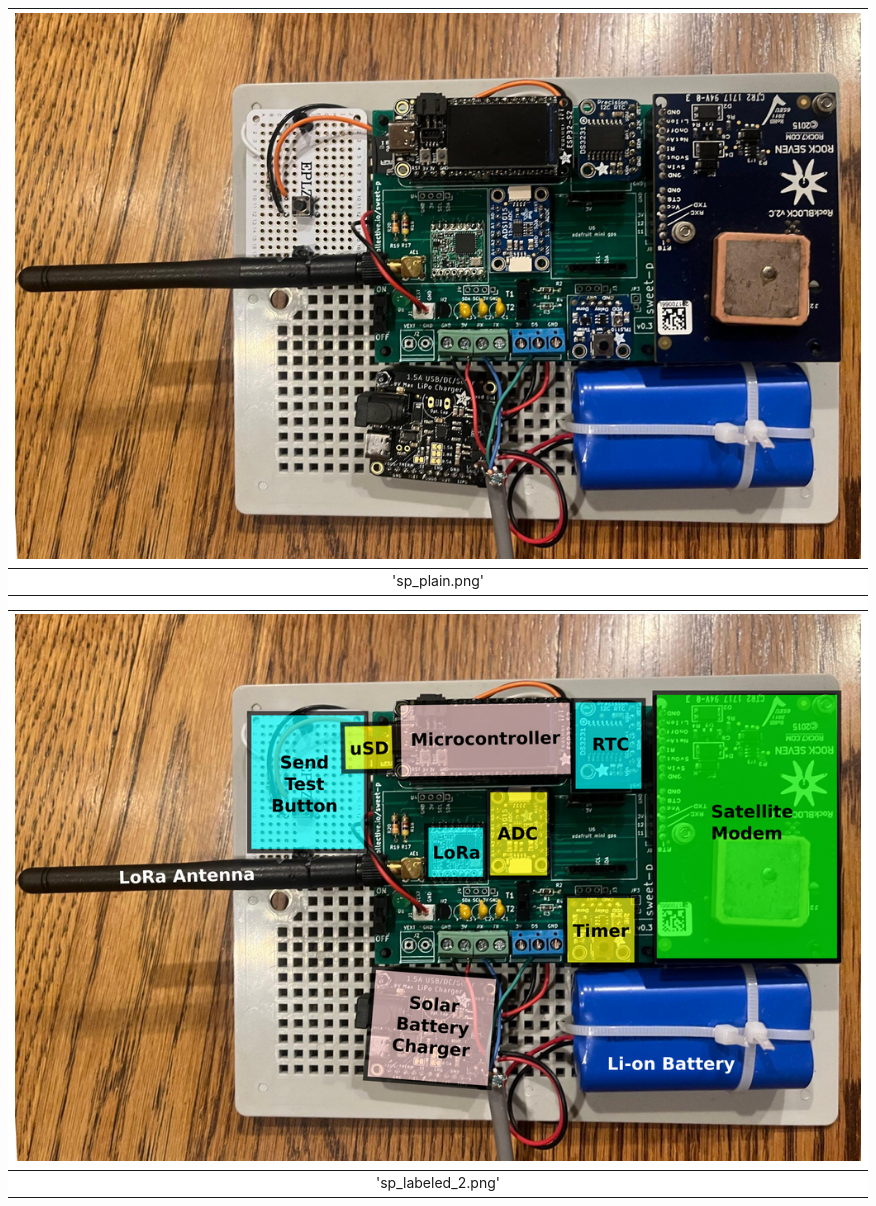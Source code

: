  | ![](/img/ojofeliz/sp_plain.png) | 
|:--:|
| 'sp_plain.png' |

 | ![](/img/ojofeliz/sp_labeled_2.png) | 
|:--:|
| 'sp_labeled_2.png' |
